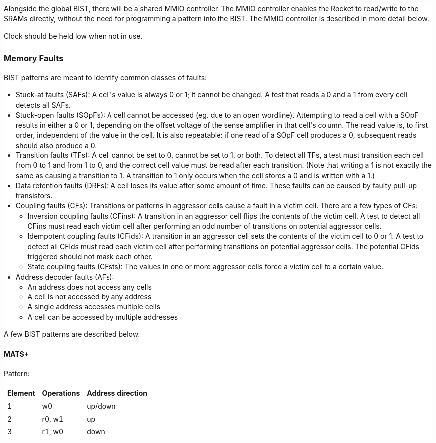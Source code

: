 Alongside the global BIST, there will be a shared MMIO controller.
The MMIO controller enables the Rocket to read/write to the SRAMs directly,
without the need for programming a pattern into the BIST.
The MMIO controller is described in more detail below.

Clock should be held low when not in use.

### Memory Faults

BIST patterns are meant to identify common classes of faults:
* Stuck-at faults (SAFs): A cell's value is always 0 or 1; it cannot be changed.
  A test that reads a 0 and a 1 from every cell detects all SAFs.
* Stuck-open faults (SOpFs): A cell cannot be accessed (eg. due to an open wordline).
  Attempting to read a cell with a SOpF results in either a 0 or 1, depending on
  the offset voltage of the sense amplifier in that cell's column. The read value
  is, to first order, independent of the value in the cell.
  It is also repeatable: if one read of a SOpF cell produces a 0, subsequent reads
  should also produce a 0.
* Transition faults (TFs): A cell cannot be set to 0, cannot be set to 1, or both.
  To detect all TFs, a test must transition each cell from 0 to 1
  and from 1 to 0, and the correct cell value must be read after each transition.
  (Note that writing a 1 is not exactly the same as causing a transition to 1. A transition
  to 1 only occurs when the cell stores a 0 and is written with a 1.)
* Data retention faults (DRFs): A cell loses its value after some amount of time.
  These faults can be caused by faulty pull-up transistors.
* Coupling faults (CFs): Transitions or patterns in aggressor cells cause a fault in a victim cell.
  There are a few types of CFs:
  * Inversion coupling faults (CFins): A transition in an aggressor cell flips the contents of the victim cell.
    A test to detect all CFins must read each victim cell after performing an odd number of transitions
    on potential aggressor cells.
  * Idempotent coupling faults (CFids): A transition in an aggressor cell sets the contents of the victim cell to 0 or 1.
    A test to detect all CFids must read each victim cell after performing transitions on potential aggressor cells.
    The potential CFids triggered should not mask each other.
  * State coupling faults (CFsts): The values in one or more aggressor cells force a victim cell to a certain value.
* Address decoder faults (AFs):
  * An address does not access any cells
  * A cell is not accessed by any address
  * A single address accesses multiple cells
  * A cell can be accessed by multiple addresses

A few BIST patterns are described below.

#### MATS+

Pattern:

| Element | Operations | Address direction |
| --- | --- | --- |
| 1 | w0 | up/down |
| 2 | r0, w1 | up |
| 3 | r1, w0 | down |
